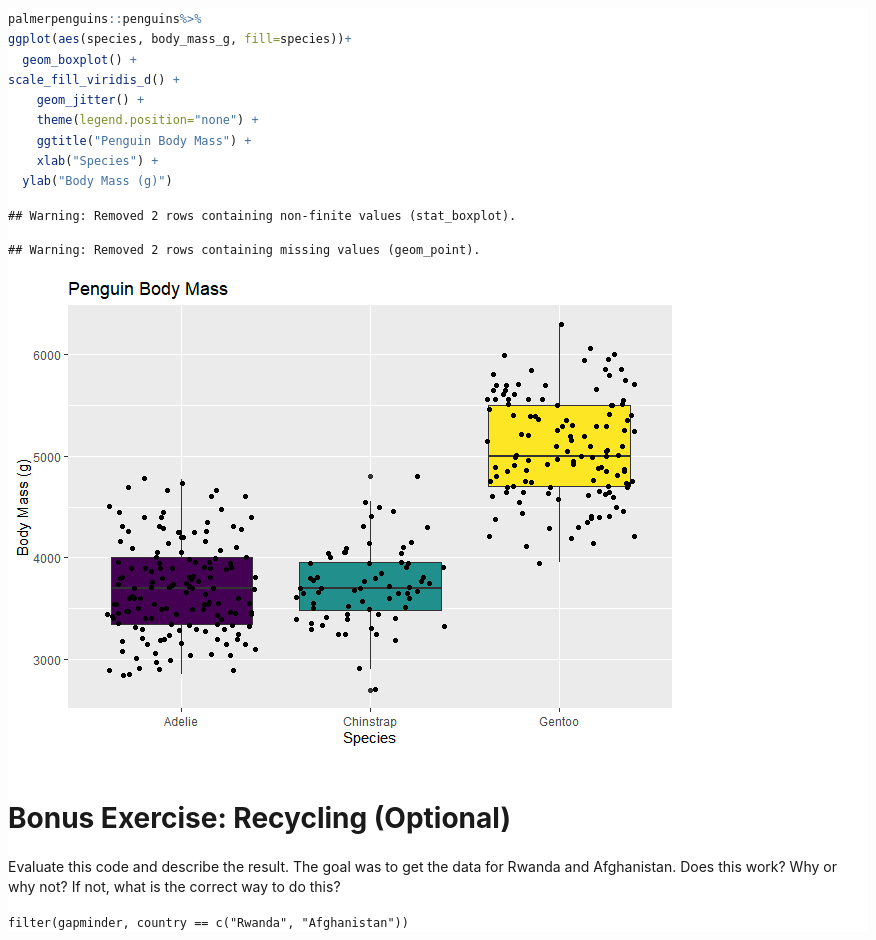 ```r
palmerpenguins::penguins%>% 
ggplot(aes(species, body_mass_g, fill=species))+
  geom_boxplot() +
scale_fill_viridis_d() +
    geom_jitter() +
    theme(legend.position="none") +
    ggtitle("Penguin Body Mass") +
    xlab("Species") +
  ylab("Body Mass (g)")
```

```
## Warning: Removed 2 rows containing non-finite values (stat_boxplot).
```

```
## Warning: Removed 2 rows containing missing values (geom_point).
```

![](Explore-gapminder---use-dplyr_files/figure-html/unnamed-chunk-8-1.png)

# Bonus Exercise: Recycling (Optional)
Evaluate this code and describe the result. The goal was to get the data for Rwanda and Afghanistan. Does this work? Why or why not? If not, what is the correct way to do this?

`filter(gapminder, country == c("Rwanda", "Afghanistan"))`

